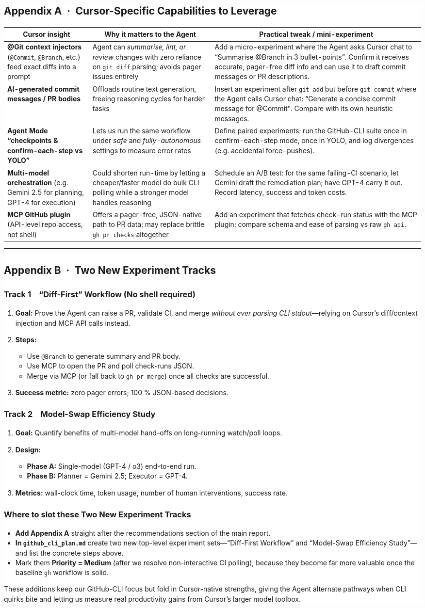 ## Appendix A · Cursor-Specific Capabilities to Leverage

| Cursor insight                                                                         | Why it matters to the Agent                                                                                           | Practical tweak / mini-experiment                                                                                                                                                                                  |
| -------------------------------------------------------------------------------------- | --------------------------------------------------------------------------------------------------------------------- | ------------------------------------------------------------------------------------------------------------------------------------------------------------------------------------------------------------------ |
| **@Git context injectors** (`@Commit`, `@Branch`, etc.) feed exact diffs into a prompt | Agent can *summarise, lint, or review* changes with zero reliance on `git diff` parsing; avoids pager issues entirely | Add a micro-experiment where the Agent asks Cursor chat to “Summarise @Branch in 3 bullet-points”. Confirm it receives accurate, pager-free diff info and can use it to draft commit messages or PR descriptions.  |
| **AI-generated commit messages / PR bodies**                                           | Offloads routine text generation, freeing reasoning cycles for harder tasks                                           | Insert an experiment after `git add` but before `git commit` where the Agent calls Cursor chat: “Generate a concise commit message for @Commit”. Compare with its own heuristic messages.                          |
| **Agent Mode “checkpoints & confirm-each-step vs YOLO”**                               | Lets us run the same workflow under *safe* and *fully-autonomous* settings to measure error rates                     | Define paired experiments: run the GitHub-CLI suite once in confirm-each-step mode, once in YOLO, and log divergences (e.g. accidental force-pushes).                                                              |
| **Multi-model orchestration** (e.g. Gemini 2.5 for planning, GPT-4 for execution)      | Could shorten run-time by letting a cheaper/faster model do bulk CLI polling while a stronger model handles reasoning | Schedule an A/B test: for the same failing-CI scenario, let Gemini draft the remediation plan; have GPT-4 carry it out. Record latency, success and token costs.                                                   |
| **MCP GitHub plugin** (API-level repo access, not shell)                               | Offers a pager-free, JSON-native path to PR data; may replace brittle `gh pr checks` altogether                       | Add an experiment that fetches check-run status with the MCP plugin; compare schema and ease of parsing vs raw `gh api`.                                                                                           |

---

## Appendix B · Two New Experiment Tracks

### Track 1 “Diff-First” Workflow (No shell required)

1. **Goal:** Prove the Agent can raise a PR, validate CI, and merge *without ever parsing CLI stdout*—relying on Cursor’s diff/context injection and MCP API calls instead.
2. **Steps:**

   * Use `@Branch` to generate summary and PR body.
   * Use MCP to open the PR and poll check-runs JSON.
   * Merge via MCP (or fall back to `gh pr merge`) once all checks are successful.
3. **Success metric:** zero pager errors; 100 % JSON-based decisions.

### Track 2 Model-Swap Efficiency Study

1. **Goal:** Quantify benefits of multi-model hand-offs on long-running watch/poll loops.
2. **Design:**

   * **Phase A:** Single-model (GPT-4 / o3) end-to-end run.
   * **Phase B:** Planner = Gemini 2.5; Executor = GPT-4.
3. **Metrics:** wall-clock time, token usage, number of human interventions, success rate.

### Where to slot these Two New Experiment Tracks

* **Add Appendix A** straight after the recommendations section of the main report.
* **In `github_cli_plan.md`** create two new top-level experiment sets—“Diff-First Workflow” and “Model-Swap Efficiency Study”—and list the concrete steps above.
* Mark them **Priority = Medium** (after we resolve non-interactive CI polling), because they become far more valuable once the baseline `gh` workflow is solid.

These additions keep our GitHub-CLI focus but fold in Cursor-native strengths, giving the Agent alternate pathways when CLI quirks bite and letting us measure real productivity gains from Cursor’s larger model toolbox.